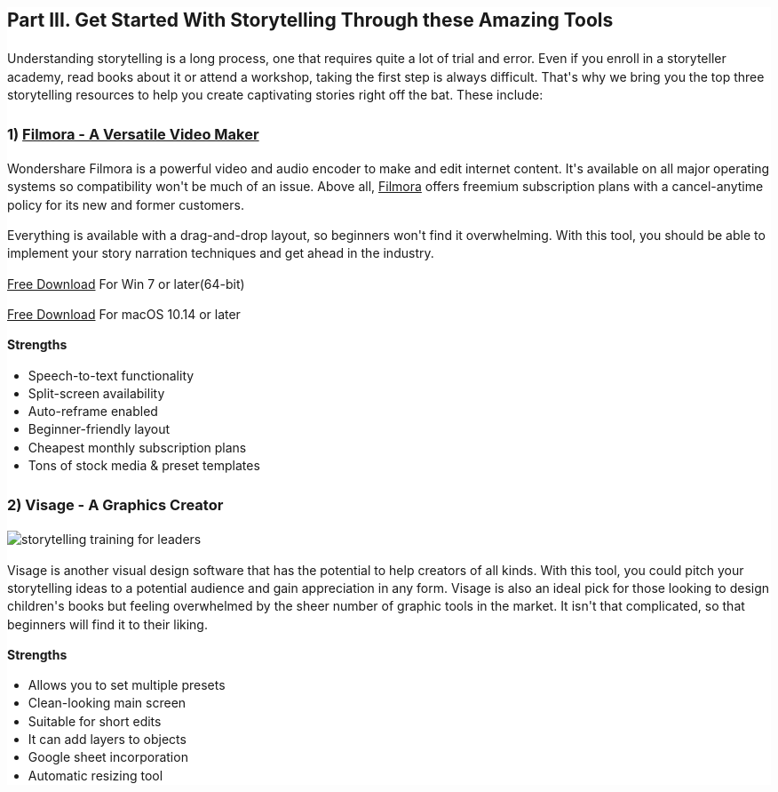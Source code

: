 ## Part III. Get Started With Storytelling Through these Amazing Tools

Understanding storytelling is a long process, one that requires quite a lot of trial and error. Even if you enroll in a storyteller academy, read books about it or attend a workshop, taking the first step is always difficult. That's why we bring you the top three storytelling resources to help you create captivating stories right off the bat. These include:

### 1) [Filmora - A Versatile Video Maker](https://tools.techidaily.com/wondershare/filmora/download/)

Wondershare Filmora is a powerful video and audio encoder to make and edit internet content. It's available on all major operating systems so compatibility won't be much of an issue. Above all, [Filmora](https://tools.techidaily.com/wondershare/filmora/download/) offers freemium subscription plans with a cancel-anytime policy for its new and former customers.

Everything is available with a drag-and-drop layout, so beginners won't find it overwhelming. With this tool, you should be able to implement your story narration techniques and get ahead in the industry.

[Free Download](https://tools.techidaily.com/wondershare/filmora/download/) For Win 7 or later(64-bit)

[Free Download](https://tools.techidaily.com/wondershare/filmora/download/) For macOS 10.14 or later

**Strengths**

* Speech-to-text functionality
* Split-screen availability
* Auto-reframe enabled
* Beginner-friendly layout
* Cheapest monthly subscription plans
* Tons of stock media & preset templates

### 2) Visage - A Graphics Creator

![storytelling training for leaders](https://images.wondershare.com/filmora/article-images/2023/01/best-academy-for-storytelling-10.jpg)

Visage is another visual design software that has the potential to help creators of all kinds. With this tool, you could pitch your storytelling ideas to a potential audience and gain appreciation in any form. Visage is also an ideal pick for those looking to design children's books but feeling overwhelmed by the sheer number of graphic tools in the market. It isn't that complicated, so that beginners will find it to their liking.

**Strengths**

* Allows you to set multiple presets
* Clean-looking main screen
* Suitable for short edits
* It can add layers to objects
* Google sheet incorporation
* Automatic resizing tool
